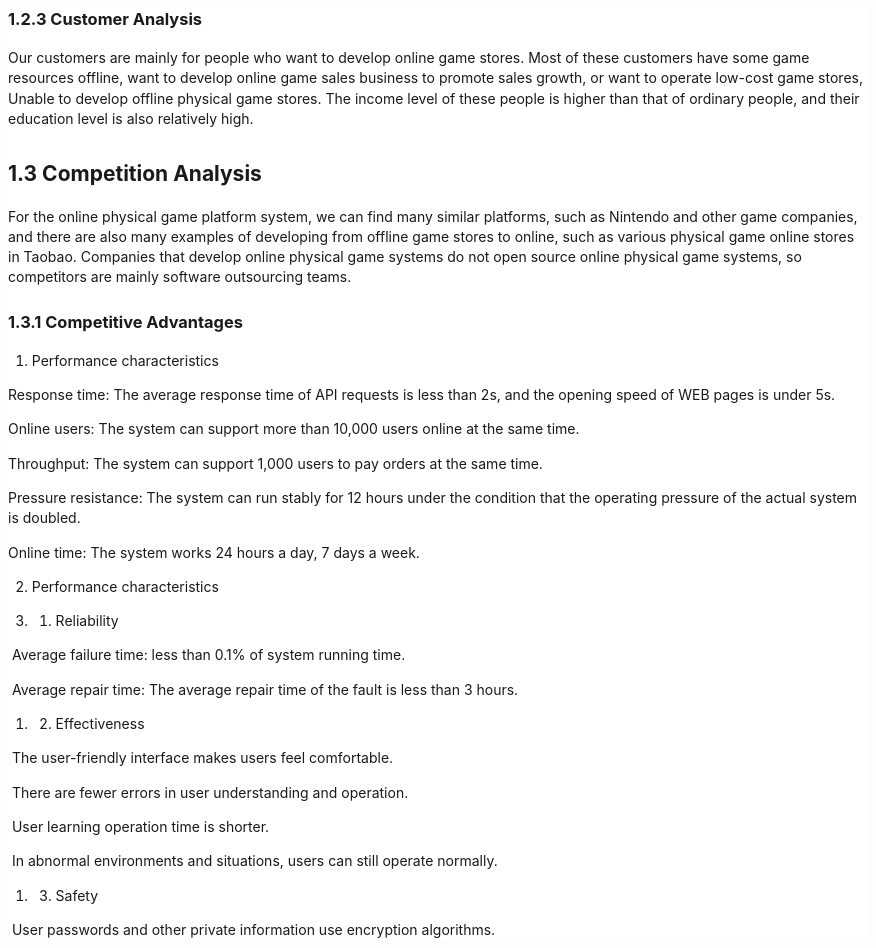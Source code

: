 

### **1.2.3 Customer Analysis** 

Our customers are mainly for people who want to develop online game stores. Most of these customers have some game resources offline, want to develop online game sales business to promote sales growth, or want to operate low-cost game stores, Unable to develop offline physical game stores. The income level of these people is higher than that of ordinary people, and their education level is also relatively high. 



## **1.3 Competition Analysis** 

For the online physical game platform system, we can find many similar platforms, such as Nintendo and other game companies, and there are also many examples of developing from offline game stores to online, such as various physical game online stores in Taobao. Companies that develop online physical game systems do not open source online physical game systems, so competitors are mainly software outsourcing teams. 

### **1.3.1 Competitive Advantages** 

1. Performance characteristics

Response time: The average response time of API requests is less than 2s, and the opening speed of WEB pages is under 5s.

Online users: The system can support more than 10,000 users online at the same time. 

Throughput: The system can support 1,000 users to pay orders at the same time. 

Pressure resistance: The system can run stably for 12 hours under the condition that the operating pressure of the actual system is doubled. 

Online time: The system works 24 hours a day, 7 days a week. 



2. Performance characteristics 

1. 1. Reliability

​		Average failure time: less than 0.1% of system running time.

​		Average repair time: The average repair time of the fault is less than 3 hours. 



1. 2. Effectiveness

​		The user-friendly interface makes users feel comfortable. 

​		There are fewer errors in user understanding and operation.

​		User learning operation time is shorter.

​		In abnormal environments and situations, users can still operate normally. 

1. 3. Safety

​		User passwords and other private information use encryption algorithms. 
